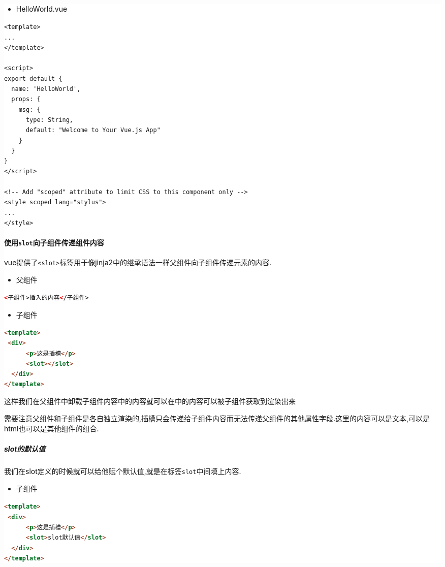 + HelloWorld.vue

```vue
<template>
...
</template>

<script>
export default {
  name: 'HelloWorld',
  props: {
    msg: {
      type: String,
      default: "Welcome to Your Vue.js App"
    } 
  }
}
</script>

<!-- Add "scoped" attribute to limit CSS to this component only -->
<style scoped lang="stylus">
...
</style>
```

#### 使用`slot`向子组件传递组件内容

vue提供了`<slot>`标签用于像jinja2中的继承语法一样父组件向子组件传递元素的内容.

+ 父组件

```html
<子组件>插入的内容</子组件>
```

+ 子组件

```html
<template>
 <div>
      <p>这是插槽</p>
      <slot></slot>
  </div>
</template>
```

这样我们在父组件中卸载子组件内容中的内容就可以在中的内容可以被子组件获取到渲染出来

需要注意父组件和子组件是各自独立渲染的,插槽只会传递给子组件内容而无法传递父组件的其他属性字段.这里的内容可以是文本,可以是html也可以是其他组件的组合.

##### slot的默认值

我们在slot定义的时候就可以给他赋个默认值,就是在标签`slot`中间填上内容.

+ 子组件

```html
<template>
 <div>
      <p>这是插槽</p>
      <slot>slot默认值</slot>
  </div>
</template>
```

